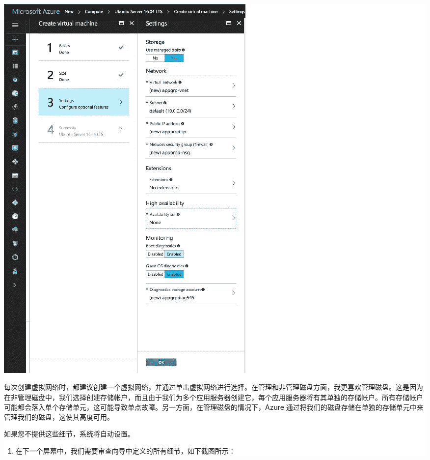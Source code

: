 ![](img/00195.jpeg)

每次创建虚拟网络时，都建议创建一个虚拟网络，并通过单击虚拟网络进行选择。在管理和非管理磁盘方面，我更喜欢管理磁盘。这是因为在非管理磁盘中，我们选择创建存储帐户，而且由于我们为多个应用服务器创建它，每个应用服务器将有其单独的存储帐户。所有存储帐户可能都会落入单个存储单元，这可能导致单点故障。另一方面，在管理磁盘的情况下，Azure 通过将我们的磁盘存储在单独的存储单元中来管理我们的磁盘，这使其高度可用。

如果您不提供这些细节，系统将自动设置。

1.  在下一个屏幕中，我们需要审查向导中定义的所有细节，如下截图所示：
